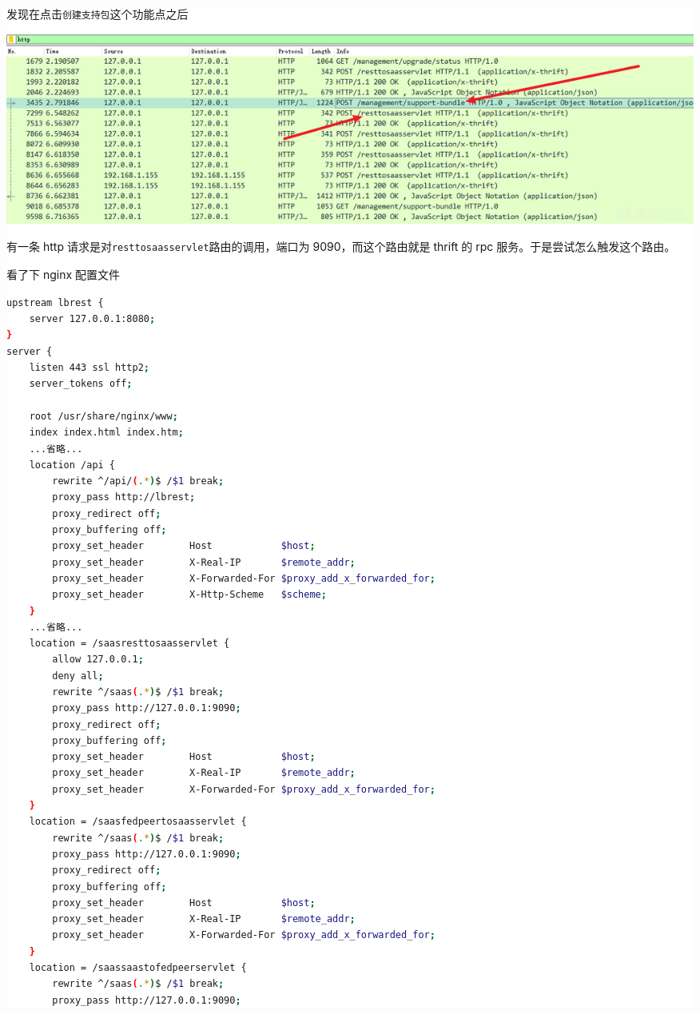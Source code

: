 发现在点击`创建支持包`这个功能点之后

[![](assets/1701612478-b53858bdd6d4d6f9cf4db3baa8928ffb.png)](https://xzfile.aliyuncs.com/media/upload/picture/20230614102812-1c1efb92-0a5b-1.png)

有一条 http 请求是对`resttosaasservlet`路由的调用，端口为 9090，而这个路由就是 thrift 的 rpc 服务。于是尝试怎么触发这个路由。

看了下 nginx 配置文件

```bash
upstream lbrest {
    server 127.0.0.1:8080;
}
server {
    listen 443 ssl http2;
    server_tokens off;

    root /usr/share/nginx/www;
    index index.html index.htm;
    ...省略...
    location /api {
        rewrite ^/api/(.*)$ /$1 break;
        proxy_pass http://lbrest;
        proxy_redirect off;
        proxy_buffering off;
        proxy_set_header        Host            $host;
        proxy_set_header        X-Real-IP       $remote_addr;
        proxy_set_header        X-Forwarded-For $proxy_add_x_forwarded_for;
        proxy_set_header        X-Http-Scheme   $scheme;
    }
    ...省略...
    location = /saasresttosaasservlet {
        allow 127.0.0.1;
        deny all;
        rewrite ^/saas(.*)$ /$1 break;
        proxy_pass http://127.0.0.1:9090;
        proxy_redirect off;
        proxy_buffering off;
        proxy_set_header        Host            $host;
        proxy_set_header        X-Real-IP       $remote_addr;
        proxy_set_header        X-Forwarded-For $proxy_add_x_forwarded_for;
    }
    location = /saasfedpeertosaasservlet {
        rewrite ^/saas(.*)$ /$1 break;
        proxy_pass http://127.0.0.1:9090;
        proxy_redirect off;
        proxy_buffering off;
        proxy_set_header        Host            $host;
        proxy_set_header        X-Real-IP       $remote_addr;
        proxy_set_header        X-Forwarded-For $proxy_add_x_forwarded_for;
    }
    location = /saassaastofedpeerservlet {
        rewrite ^/saas(.*)$ /$1 break;
        proxy_pass http://127.0.0.1:9090;
```